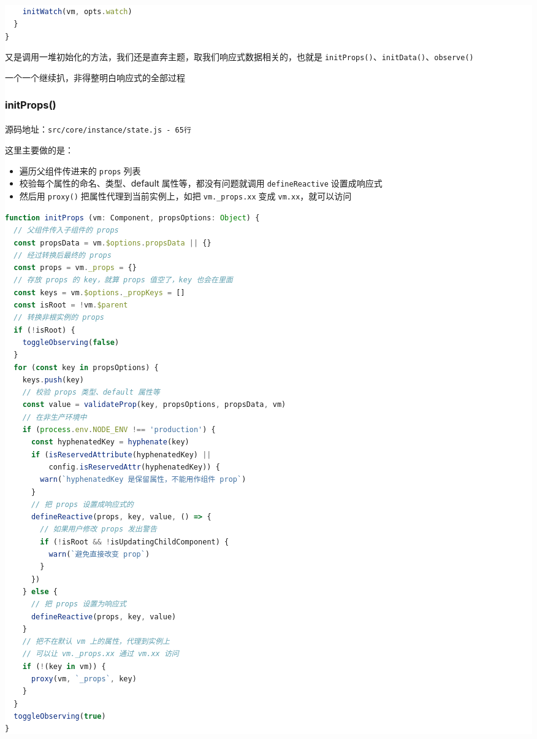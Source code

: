 ```js
    initWatch(vm, opts.watch)
  }
}
```

又是调用一堆初始化的方法，我们还是直奔主题，取我们响应式数据相关的，也就是 `initProps()`、`initData()`、`observe()`

一个一个继续扒，非得整明白响应式的全部过程

### initProps()

源码地址：`src/core/instance/state.js - 65行`

这里主要做的是：

- 遍历父组件传进来的 `props` 列表
- 校验每个属性的命名、类型、default 属性等，都没有问题就调用 `defineReactive` 设置成响应式
- 然后用 `proxy()` 把属性代理到当前实例上，如把 `vm._props.xx` 变成 `vm.xx`，就可以访问

```js
function initProps (vm: Component, propsOptions: Object) {
  // 父组件传入子组件的 props
  const propsData = vm.$options.propsData || {}
  // 经过转换后最终的 props
  const props = vm._props = {}
  // 存放 props 的 key，就算 props 值空了，key 也会在里面
  const keys = vm.$options._propKeys = []
  const isRoot = !vm.$parent
  // 转换非根实例的 props
  if (!isRoot) {
    toggleObserving(false)
  }
  for (const key in propsOptions) {
    keys.push(key)
    // 校验 props 类型、default 属性等
    const value = validateProp(key, propsOptions, propsData, vm)
    // 在非生产环境中
    if (process.env.NODE_ENV !== 'production') {
      const hyphenatedKey = hyphenate(key)
      if (isReservedAttribute(hyphenatedKey) ||
          config.isReservedAttr(hyphenatedKey)) {
        warn(`hyphenatedKey 是保留属性，不能用作组件 prop`)
      }
      // 把 props 设置成响应式的
      defineReactive(props, key, value, () => {
        // 如果用户修改 props 发出警告
        if (!isRoot && !isUpdatingChildComponent) {
          warn(`避免直接改变 prop`)
        }
      })
    } else {
      // 把 props 设置为响应式
      defineReactive(props, key, value)
    }
    // 把不在默认 vm 上的属性，代理到实例上
    // 可以让 vm._props.xx 通过 vm.xx 访问
    if (!(key in vm)) {
      proxy(vm, `_props`, key)
    }
  }
  toggleObserving(true)
}
```
